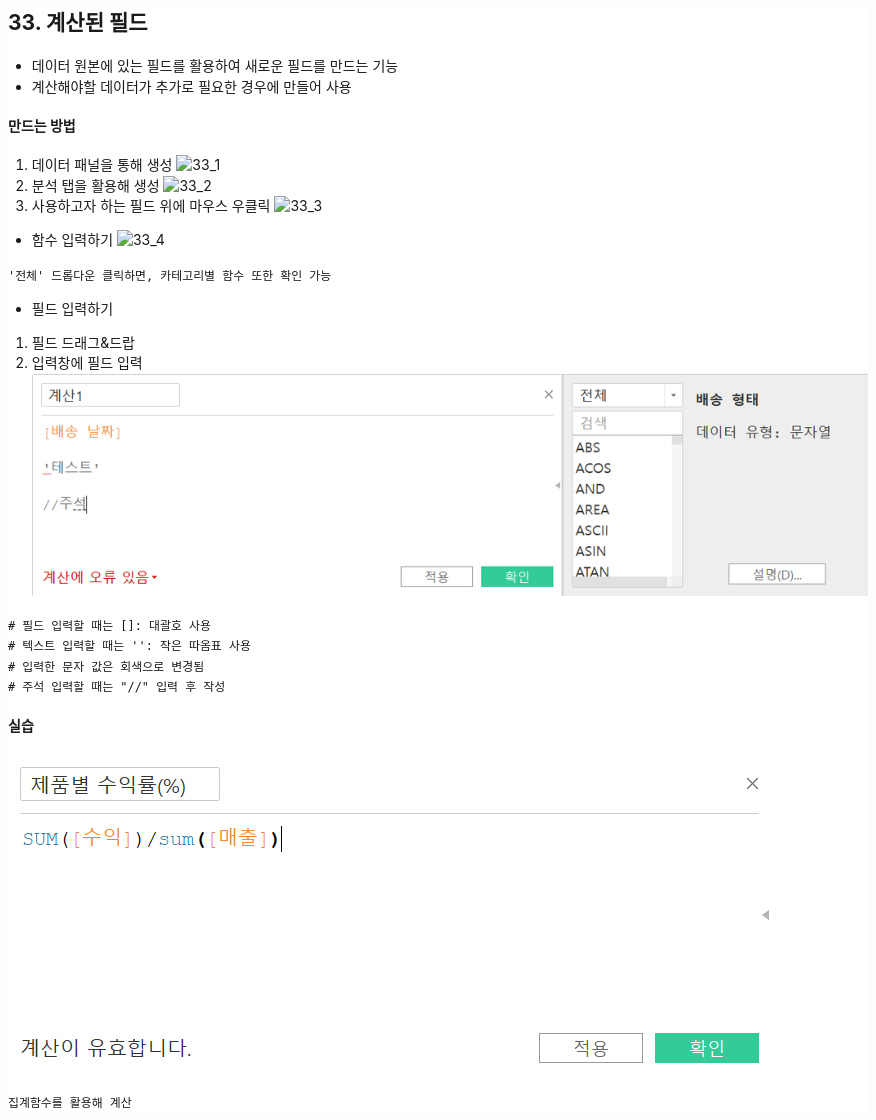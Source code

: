 
## 33. 계산된 필드
- 데이터 원본에 있는 필드를 활용하여 새로운 필드를 만드는 기능
- 계산해야할 데이터가 추가로 필요한 경우에 만들어 사용
#### 만드는 방법
1. 데이터 패널을 통해 생성
![33_1](/image/4th_week_image/33_1.png)
2. 분석 탭을 활용해 생성
![33_2](/image/4th_week_image/33_2.png)
3. 사용하고자 하는 필드 위에 마우스 우클릭
![33_3](/image/4th_week_image/33_3.png)

- 함수 입력하기
![33_4](/image/4th_week_image/33_4.png)
```
'전체' 드롭다운 클릭하면, 카테고리별 함수 또한 확인 가능
```

- 필드 입력하기
1. 필드 드래그&드랍
2. 입력창에 필드 입력
![33_5](/image/4th_week_image/33_5.png)
```
# 필드 입력할 때는 []: 대괄호 사용
# 텍스트 입력할 때는 '': 작은 따옴표 사용
# 입력한 문자 값은 회색으로 변경됨
# 주석 입력할 때는 "//" 입력 후 작성
```
#### 실습
![33_6](/image/4th_week_image/33_6.png)
```
집계함수를 활용해 계산
```
